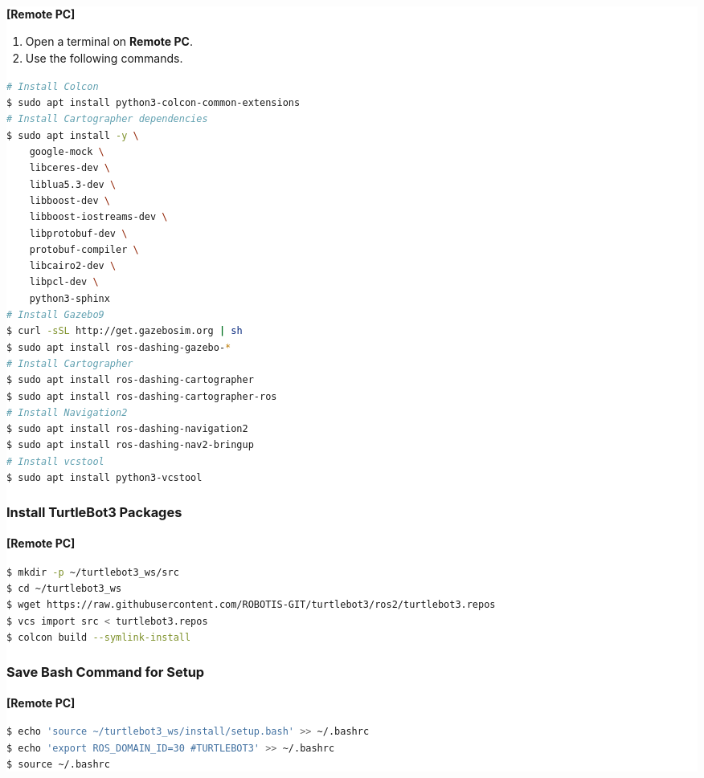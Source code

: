 **[Remote PC]**

1. Open a terminal on **Remote PC**.
2. Use the following commands.
```bash
# Install Colcon
$ sudo apt install python3-colcon-common-extensions
# Install Cartographer dependencies
$ sudo apt install -y \
    google-mock \
    libceres-dev \
    liblua5.3-dev \
    libboost-dev \
    libboost-iostreams-dev \
    libprotobuf-dev \
    protobuf-compiler \
    libcairo2-dev \
    libpcl-dev \
    python3-sphinx
# Install Gazebo9
$ curl -sSL http://get.gazebosim.org | sh
$ sudo apt install ros-dashing-gazebo-*
# Install Cartographer
$ sudo apt install ros-dashing-cartographer
$ sudo apt install ros-dashing-cartographer-ros
# Install Navigation2
$ sudo apt install ros-dashing-navigation2
$ sudo apt install ros-dashing-nav2-bringup
# Install vcstool
$ sudo apt install python3-vcstool
```

### Install TurtleBot3 Packages 

**[Remote PC]**

```bash
$ mkdir -p ~/turtlebot3_ws/src
$ cd ~/turtlebot3_ws
$ wget https://raw.githubusercontent.com/ROBOTIS-GIT/turtlebot3/ros2/turtlebot3.repos
$ vcs import src < turtlebot3.repos
$ colcon build --symlink-install
```

### Save Bash Command for Setup

**[Remote PC]**

```bash
$ echo 'source ~/turtlebot3_ws/install/setup.bash' >> ~/.bashrc
$ echo 'export ROS_DOMAIN_ID=30 #TURTLEBOT3' >> ~/.bashrc
$ source ~/.bashrc
```


[waffle_plate_on_onshape]: https://cad.onshape.com/documents/2586c4659ef3e7078e91168b/w/14abf4cb615429a14a2732cc/e/6c94f199b347f8785a67b6f8
[Open Robotics]: http://www.osrfoundation.org/
[ROBOTIS]: http://www.robotis.com